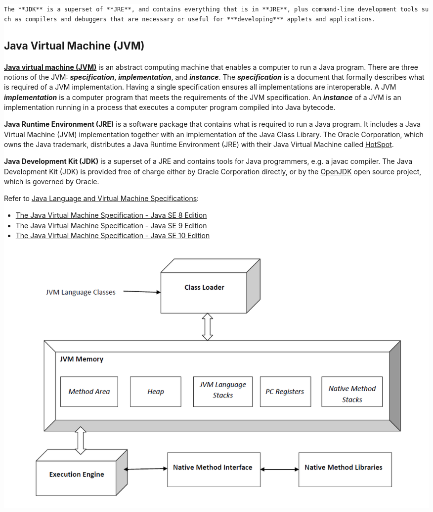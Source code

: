     The **JDK** is a superset of **JRE**, and contains everything that is in **JRE**, plus command-line development tools such as compilers and debuggers that are necessary or useful for ***developing*** applets and applications.

## Java Virtual Machine (JVM)

[**Java virtual machine (JVM)**](https://en.wikipedia.org/wiki/Java_virtual_machine) is an abstract computing machine that enables a computer to run a Java program. There are three notions of the JVM: ***specification***, ***implementation***, and ***instance***. The ***specification*** is a document that formally describes what is required of a JVM implementation. Having a single specification ensures all implementations are interoperable. A JVM ***implementation*** is a computer program that meets the requirements of the JVM specification. An ***instance*** of a JVM is an implementation running in a process that executes a computer program compiled into Java bytecode.

**Java Runtime Environment (JRE)** is a software package that contains what is required to run a Java program. It includes a Java Virtual Machine (JVM) implementation together with an implementation of the Java Class Library. The Oracle Corporation, which owns the Java trademark, distributes a Java Runtime Environment (JRE) with their Java Virtual Machine called [HotSpot](http://openjdk.java.net/groups/hotspot/).

**Java Development Kit (JDK)** is a superset of a JRE and contains tools for Java programmers, e.g. a javac compiler. The Java Development Kit (JDK) is provided free of charge either by Oracle Corporation directly, or by the [OpenJDK](#openjdk) open source project, which is governed by Oracle.

Refer to [Java Language and Virtual Machine Specifications](http://docs.oracle.com/javase/specs/index.html):

* [The Java Virtual Machine Specification - Java SE 8 Edition](http://docs.oracle.com/javase/specs/jvms/se8/html/index.html)
* [The Java Virtual Machine Specification - Java SE 9 Edition](http://docs.oracle.com/javase/specs/jvms/se9/html/index.html)
* [The Java Virtual Machine Specification - Java SE 10 Edition](http://docs.oracle.com/javase/specs/jvms/se10/html/index.html)

![Overview of Java virtual machine (JVM) architecture based on Java SE 7](/assets/JvmSpec7.png)
